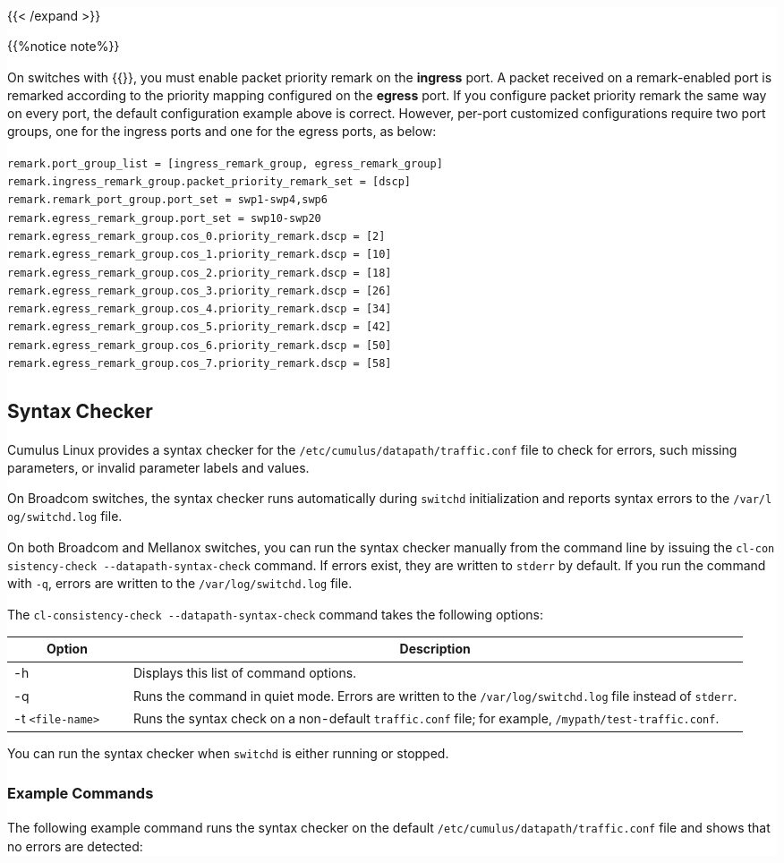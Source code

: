 {{< /expand >}}

{{%notice note%}}

On switches with {{<exlink url="https://cumulusnetworks.com/products/hardware-compatibility-list/?asic%5B0%5D=Mellanox%20Spectrum&asic%5B1%5D=Mellanox%20Spectrum_A1" text="Spectrum ASICs">}}, you must enable packet priority remark on the **ingress** port. A packet received on a remark-enabled port is remarked according to the priority mapping configured on the **egress** port. If you configure packet priority remark the same way on every port, the default configuration example above is correct. However, per-port customized configurations require two port groups, one for the ingress ports and one for the egress ports, as below:

```
remark.port_group_list = [ingress_remark_group, egress_remark_group]
remark.ingress_remark_group.packet_priority_remark_set = [dscp]
remark.remark_port_group.port_set = swp1-swp4,swp6
remark.egress_remark_group.port_set = swp10-swp20
remark.egress_remark_group.cos_0.priority_remark.dscp = [2]
remark.egress_remark_group.cos_1.priority_remark.dscp = [10]
remark.egress_remark_group.cos_2.priority_remark.dscp = [18]
remark.egress_remark_group.cos_3.priority_remark.dscp = [26]
remark.egress_remark_group.cos_4.priority_remark.dscp = [34]
remark.egress_remark_group.cos_5.priority_remark.dscp = [42]
remark.egress_remark_group.cos_6.priority_remark.dscp = [50]
remark.egress_remark_group.cos_7.priority_remark.dscp = [58]
```

## Syntax Checker

Cumulus Linux provides a syntax checker for the `/etc/cumulus/datapath/traffic.conf` file to check for errors, such missing parameters, or invalid parameter labels and values.

On Broadcom switches, the syntax checker runs automatically during `switchd` initialization and reports syntax errors to the `/var/log/switchd.log` file.

On both Broadcom and Mellanox switches, you can run the syntax checker manually from the command line by issuing the `cl-consistency-check --datapath-syntax-check` command. If errors exist, they are written to `stderr` by default. If you run the command with `-q`, errors are written to the `/var/log/switchd.log` file.

The `cl-consistency-check --datapath-syntax-check` command takes the following options:

| <div style="width:120px">Option | Description |
| ------------------------------- | ----------- |
| -h | Displays this list of command options. |
| -q | Runs the command in quiet mode. Errors are written to the `/var/log/switchd.log` file instead of `stderr`. |
| -t `<file-name>` | Runs the syntax check on a non-default `traffic.conf` file; for example, `/mypath/test-traffic.conf`.|

You can run the syntax checker when `switchd` is either running or stopped.

### Example Commands

The following example command runs the syntax checker on the default `/etc/cumulus/datapath/traffic.conf` file and shows that no errors are detected:
